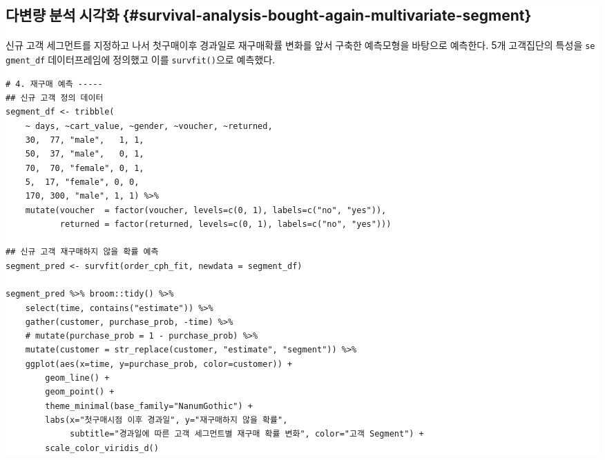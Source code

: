 ## 다변량 분석 시각화 {#survival-analysis-bought-again-multivariate-segment}

신규 고객 세그먼트를 지정하고 나서 첫구매이후 경과일로 재구매확률 변화를 앞서 구축한 예측모형을 바탕으로 
예측한다. 5개 고객집단의 특성을 `segment_df` 데이터프레임에 정의했고 이를 `survfit()`으로 예측했다.


~~~{.r}
# 4. 재구매 예측 -----
## 신규 고객 정의 데이터
segment_df <- tribble(
    ~ days, ~cart_value, ~gender, ~voucher, ~returned,
    30,  77, "male",   1, 1,
    50,  37, "male",   0, 1,
    70,  70, "female", 0, 1,
    5,  17, "female", 0, 0,
    170, 300, "male", 1, 1) %>% 
    mutate(voucher  = factor(voucher, levels=c(0, 1), labels=c("no", "yes")),
           returned = factor(returned, levels=c(0, 1), labels=c("no", "yes")))

## 신규 고객 재구매하지 않을 확률 예측
segment_pred <- survfit(order_cph_fit, newdata = segment_df)

segment_pred %>% broom::tidy() %>% 
    select(time, contains("estimate")) %>% 
    gather(customer, purchase_prob, -time) %>% 
    # mutate(purchase_prob = 1 - purchase_prob) %>% 
    mutate(customer = str_replace(customer, "estimate", "segment")) %>% 
    ggplot(aes(x=time, y=purchase_prob, color=customer)) +
        geom_line() +
        geom_point() +
        theme_minimal(base_family="NanumGothic") +
        labs(x="첫구매시점 이후 경과일", y="재구매하지 않을 확률", 
             subtitle="경과일에 따른 고객 세그먼트별 재구매 확률 변화", color="고객 Segment") +
        scale_color_viridis_d()
~~~
